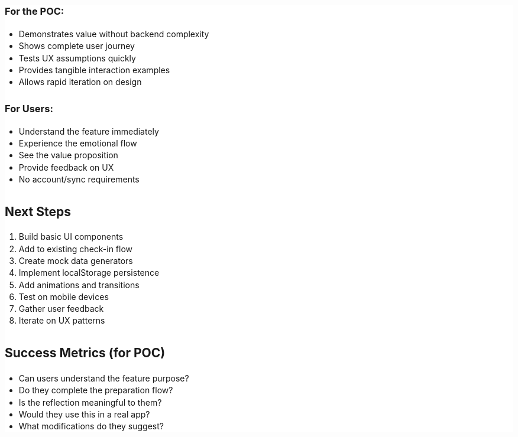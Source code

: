 ### For the POC:
- Demonstrates value without backend complexity
- Shows complete user journey
- Tests UX assumptions quickly
- Provides tangible interaction examples
- Allows rapid iteration on design

### For Users:
- Understand the feature immediately
- Experience the emotional flow
- See the value proposition
- Provide feedback on UX
- No account/sync requirements

## Next Steps

1. Build basic UI components
2. Add to existing check-in flow
3. Create mock data generators
4. Implement localStorage persistence
5. Add animations and transitions
6. Test on mobile devices
7. Gather user feedback
8. Iterate on UX patterns

## Success Metrics (for POC)
- Can users understand the feature purpose?
- Do they complete the preparation flow?
- Is the reflection meaningful to them?
- Would they use this in a real app?
- What modifications do they suggest?